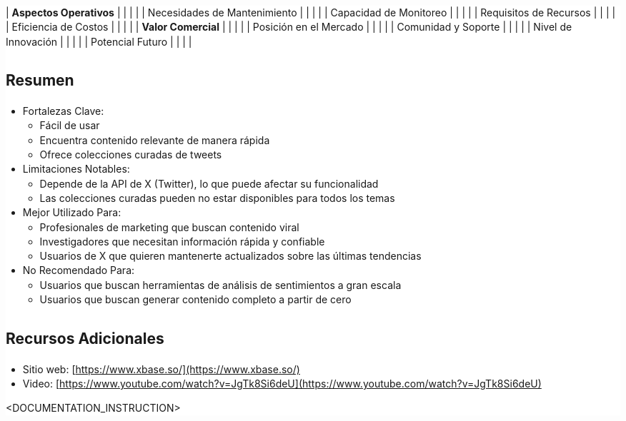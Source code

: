 | **Aspectos Operativos** |  |  |  |
| Necesidades de Mantenimiento |  |  |  |
| Capacidad de Monitoreo |  |  |  |
| Requisitos de Recursos |  |  |  |
| Eficiencia de Costos |  |  |  |
| **Valor Comercial** |  |  |  |
| Posición en el Mercado |  |  |  |
| Comunidad y Soporte |  |  |  |
| Nivel de Innovación |  |  |  |
| Potencial Futuro |  |  |  |

## Resumen
- Fortalezas Clave:
    - Fácil de usar
    - Encuentra contenido relevante de manera rápida
    - Ofrece colecciones curadas de tweets
- Limitaciones Notables:
    - Depende de la API de X (Twitter), lo que puede afectar su funcionalidad
    - Las colecciones curadas pueden no estar disponibles para todos los temas
- Mejor Utilizado Para:
    - Profesionales de marketing que buscan contenido viral
    - Investigadores que necesitan información rápida y confiable
    - Usuarios de X que quieren mantenerte actualizados sobre las últimas tendencias
- No Recomendado Para:
    - Usuarios que buscan herramientas de análisis de sentimientos a gran escala
    - Usuarios que buscan generar contenido completo a partir de cero

## Recursos Adicionales
- Sitio web: [https://www.xbase.so/](https://www.xbase.so/)
- Video: [https://www.youtube.com/watch?v=JgTk8Si6deU](https://www.youtube.com/watch?v=JgTk8Si6deU)

<DOCUMENTATION_INSTRUCTION>